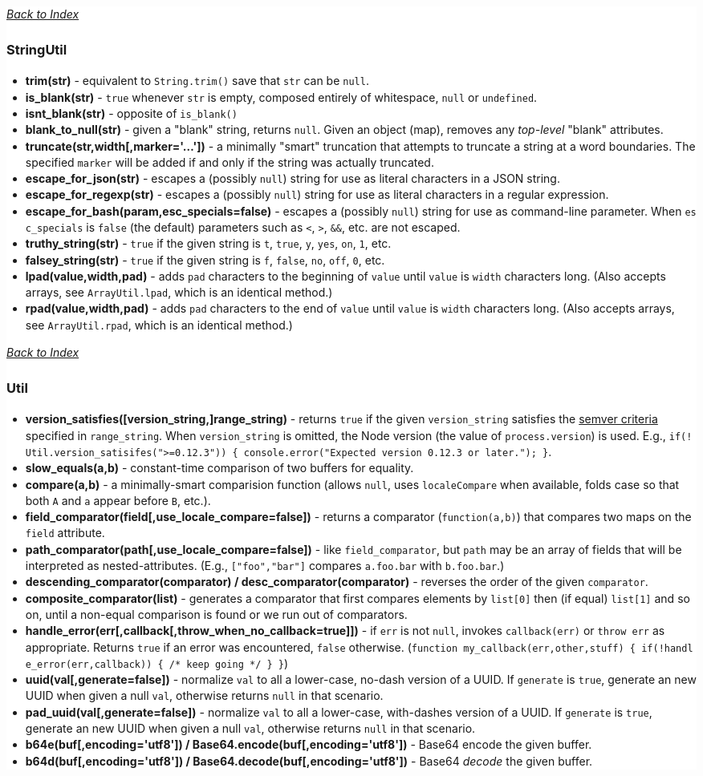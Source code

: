 *[Back to Index](#index)*

### StringUtil
* **trim(str)** - equivalent to `String.trim()` save that `str` can be `null`.
* **is_blank(str)** - `true` whenever `str` is empty, composed entirely of whitespace, `null` or `undefined`.
* **isnt_blank(str)** - opposite of `is_blank()`
* **blank_to_null(str)** - given a "blank" string, returns `null`. Given an object (map), removes any *top-level* "blank" attributes.
* **truncate(str,width[,marker='…'])** - a minimally "smart" truncation that attempts to truncate a string at a word boundaries. The specified `marker` will be added if and only if the string was actually truncated.
* **escape_for_json(str)** - escapes a (possibly `null`) string for use as literal characters in a JSON string.
* **escape_for_regexp(str)** - escapes a (possibly `null`) string for use as literal characters in a regular expression.
* **escape_for_bash(param,esc_specials=false)** - escapes a (possibly `null`) string for use as command-line parameter. When `esc_specials` is `false` (the default) parameters such as `<`, `>`, `&&`, etc. are not escaped.
* **truthy_string(str)** - `true` if the given string is `t`, `true`, `y`, `yes`, `on`, `1`, etc.
* **falsey_string(str)** - `true` if the given string is `f`, `false`, `no`, `off`, `0`, etc.
* **lpad(value,width,pad)** - adds `pad` characters to the beginning of `value` until `value` is `width` characters long. (Also accepts arrays, see `ArrayUtil.lpad`, which is an identical method.)
* **rpad(value,width,pad)** - adds `pad` characters to the end of `value` until `value` is `width` characters long. (Also accepts arrays, see `ArrayUtil.rpad`, which is an identical method.)

*[Back to Index](#index)*

### Util
* **version_satisfies(\[version_string,\]range_string)** - returns `true` if the given `version_string` satisfies the [semver criteria](https://www.npmjs.com/package/semver) specified in `range_string`.  When `version_string` is omitted, the Node version (the value of `process.version`) is used.  E.g., `if(!Util.version_satisifes(">=0.12.3")) { console.error("Expected version 0.12.3 or later."); }`.
* **slow_equals(a,b)** - constant-time comparison of two buffers for equality.
* **compare(a,b)** - a minimally-smart comparision function (allows `null`, uses `localeCompare` when available, folds case so that both `A` and `a` appear before `B`, etc.).
* **field_comparator(field\[,use_locale_compare=false])** - returns a comparator (`function(a,b)`) that compares two maps on the `field` attribute.
* **path_comparator(path\[,use_locale_compare=false])** - like `field_comparator`, but `path` may be an array of fields that will be interpreted as nested-attributes. (E.g., `["foo","bar"]` compares `a.foo.bar` with `b.foo.bar`.)
* **descending_comparator(comparator) / desc_comparator(comparator)** - reverses the order of the given `comparator`.
* **composite_comparator(list)** - generates a comparator that first compares elements by `list[0]` then (if equal) `list[1]` and so on, until a non-equal comparison is found or we run out of comparators.
* **handle_error(err[,callback\[,throw_when_no_callback=true]])** - if `err` is not `null`, invokes `callback(err)` or `throw err` as appropriate. Returns `true` if an error was encountered, `false` otherwise. (`function my_callback(err,other,stuff) { if(!handle_error(err,callback)) { /* keep going */ } }`)
* **uuid(val\[,generate=false])** - normalize `val` to all a lower-case, no-dash version of a UUID. If `generate` is `true`, generate an new UUID when given a null `val`, otherwise returns `null` in that scenario.
* **pad_uuid(val\[,generate=false])** - normalize `val` to all a lower-case, with-dashes version of a UUID. If `generate` is `true`, generate an new UUID when given a null `val`, otherwise returns `null` in that scenario.
* **b64e(buf\[,encoding='utf8']) / Base64.encode(buf\[,encoding='utf8'])** - Base64 encode the given buffer.
* **b64d(buf\[,encoding='utf8']) / Base64.decode(buf\[,encoding='utf8'])** - Base64 *decode* the given buffer.
